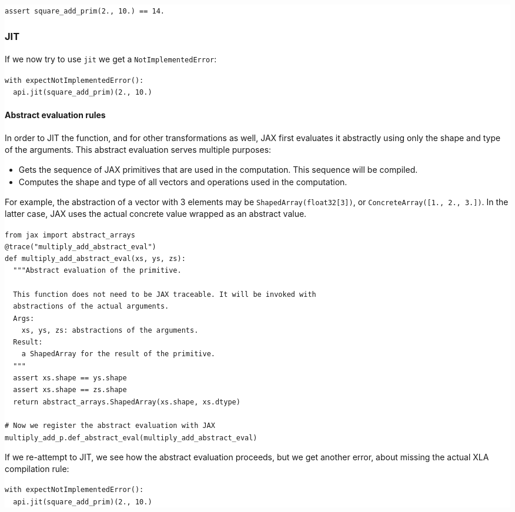 ```{code-cell}
assert square_add_prim(2., 10.) == 14.
```

### JIT

If we now try to use `jit` we get a `NotImplementedError`:

```{code-cell}
with expectNotImplementedError():
  api.jit(square_add_prim)(2., 10.)
```

#### Abstract evaluation rules
In order to JIT the function, and for other transformations as well, 
JAX first evaluates it abstractly using only the 
shape and type of the arguments. This abstract evaluation serves multiple
purposes:

  * Gets the sequence of JAX primitives that are used in the computation. This 
  sequence will be compiled. 
  * Computes the shape and type of all vectors and operations used in the computation. 


For example, the abstraction of a vector with 3 elements may be `ShapedArray(float32[3])`, or `ConcreteArray([1., 2., 3.])`. 
In the latter case, JAX uses the actual concrete value wrapped as an abstract value.

```{code-cell}
from jax import abstract_arrays
@trace("multiply_add_abstract_eval")
def multiply_add_abstract_eval(xs, ys, zs):
  """Abstract evaluation of the primitive.

  This function does not need to be JAX traceable. It will be invoked with
  abstractions of the actual arguments. 
  Args:
    xs, ys, zs: abstractions of the arguments.
  Result:
    a ShapedArray for the result of the primitive.
  """
  assert xs.shape == ys.shape
  assert xs.shape == zs.shape
  return abstract_arrays.ShapedArray(xs.shape, xs.dtype)

# Now we register the abstract evaluation with JAX
multiply_add_p.def_abstract_eval(multiply_add_abstract_eval)
```

If we re-attempt to JIT, we see how the abstract evaluation proceeds, but
we get another error, about missing the actual XLA compilation rule:

```{code-cell}
with expectNotImplementedError():
  api.jit(square_add_prim)(2., 10.)
```
